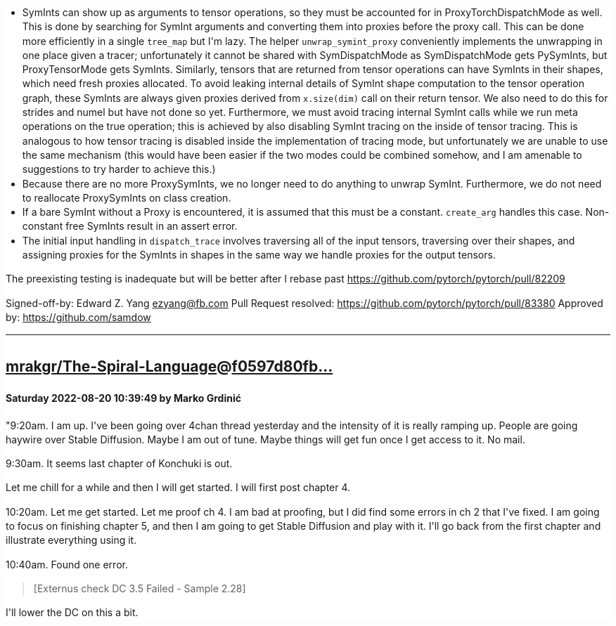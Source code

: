 * SymInts can show up as arguments to tensor operations, so they must be accounted for in ProxyTorchDispatchMode as well. This is done by searching for SymInt arguments and converting them into proxies before the proxy call. This can be done more efficiently in a single `tree_map` but I'm lazy. The helper `unwrap_symint_proxy` conveniently implements the unwrapping in one place given a tracer; unfortunately it cannot be shared with SymDispatchMode as SymDispatchMode gets PySymInts, but ProxyTensorMode gets SymInts. Similarly, tensors that are returned from tensor operations can have SymInts in their shapes, which need fresh proxies allocated. To avoid leaking internal details of SymInt shape computation to the tensor operation graph, these SymInts are always given proxies derived from `x.size(dim)` call on their return tensor. We also need to do this for strides and numel but have not done so yet. Furthermore, we must avoid tracing internal SymInt calls while we run meta operations on the true operation; this is achieved by also disabling SymInt tracing on the inside of tensor tracing. This is analogous to how tensor tracing is disabled inside the implementation of tracing mode, but unfortunately we are unable to use the same mechanism (this would have been easier if the two modes could be combined somehow, and I am amenable to suggestions to try harder to achieve this.)
* Because there are no more ProxySymInts, we no longer need to do anything to unwrap SymInt. Furthermore, we do not need to reallocate ProxySymInts on class creation.
* If a bare SymInt without a Proxy is encountered, it is assumed that this must be a constant. `create_arg` handles this case. Non-constant free SymInts result in an assert error.
* The initial input handling in `dispatch_trace` involves traversing all of the input tensors, traversing over their shapes, and assigning proxies for the SymInts in shapes in the same way we handle proxies for the output tensors.

The preexisting testing is inadequate but will be better after I rebase past https://github.com/pytorch/pytorch/pull/82209

Signed-off-by: Edward Z. Yang <ezyang@fb.com>
Pull Request resolved: https://github.com/pytorch/pytorch/pull/83380
Approved by: https://github.com/samdow

---
## [mrakgr/The-Spiral-Language](https://github.com/mrakgr/The-Spiral-Language)@[f0597d80fb...](https://github.com/mrakgr/The-Spiral-Language/commit/f0597d80fb9da9104b29a5937d1d27ef6b1aa7e8)
#### Saturday 2022-08-20 10:39:49 by Marko Grdinić

"9:20am. I am up. I've been going over 4chan thread yesterday and the intensity of it is really ramping up. People are going haywire over Stable Diffusion. Maybe I am out of tune. Maybe things will get fun once I get access to it. No mail.

9:30am. It seems last chapter of Konchuki is out.

Let me chill for a while and then I will get started. I will first post chapter 4.

10:20am. Let me get started. Let me proof ch 4. I am bad at proofing, but I did find some errors in ch 2 that I've fixed. I am going to focus on finishing chapter 5, and then I am going to get Stable Diffusion and play with it. I'll go back from the first chapter and illustrate everything using it.

10:40am. Found one error.

> [Externus check DC 3.5 Failed - Sample 2.28]

I'll lower the DC on this a bit.
